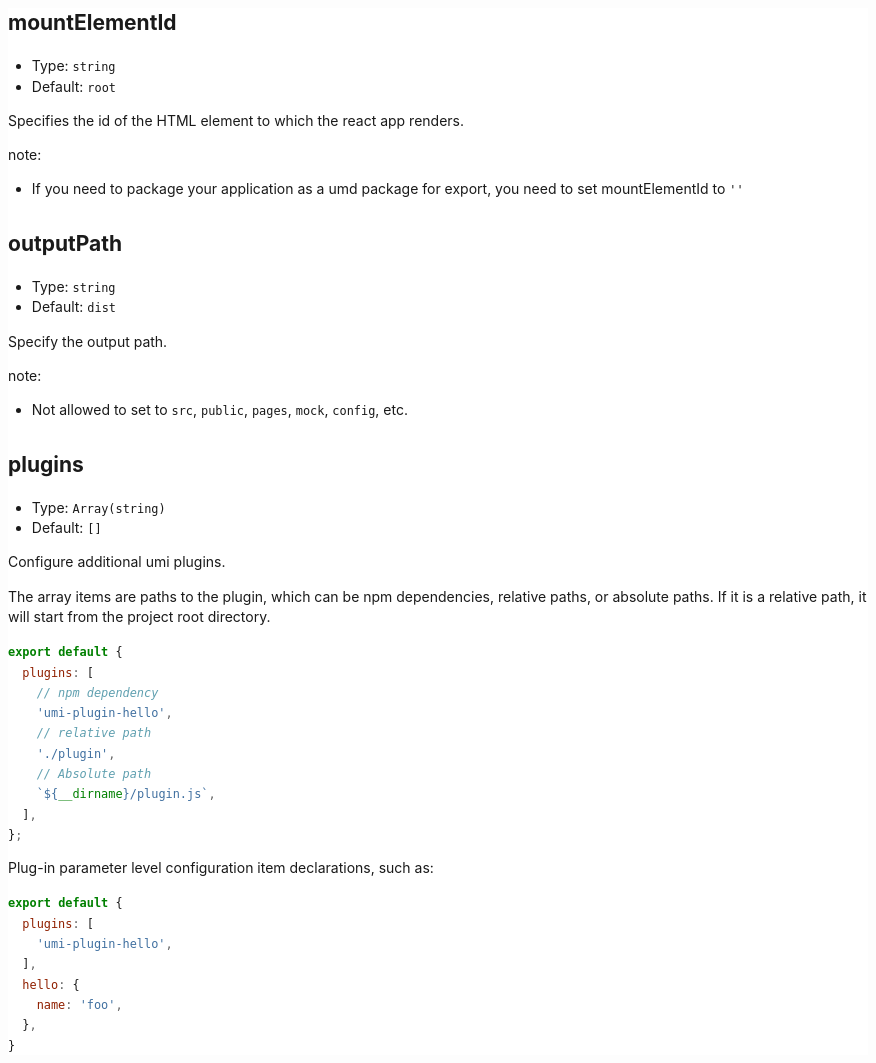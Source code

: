 ## mountElementId

* Type: `string`
* Default: `root`

Specifies the id of the HTML element to which the react app renders.

note:

* If you need to package your application as a umd package for export, you need to set mountElementId to `''`

## outputPath

* Type: `string`
* Default: `dist`

Specify the output path.

note:

* Not allowed to set to `src`, `public`, `pages`, `mock`, `config`, etc.

## plugins

* Type: `Array(string)`
* Default: `[]`

Configure additional umi plugins.

The array items are paths to the plugin, which can be npm dependencies, relative paths, or absolute paths. If it is a relative path, it will start from the project root directory.

```js
export default {
  plugins: [
    // npm dependency
    'umi-plugin-hello',
    // relative path
    './plugin',
    // Absolute path
    `${__dirname}/plugin.js`,
  ],
};
```

Plug-in parameter level configuration item declarations, such as:

```js
export default {
  plugins: [
    'umi-plugin-hello',
  ],
  hello: {
    name: 'foo',
  },
}
```
